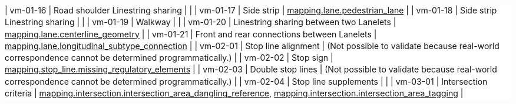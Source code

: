 | vm-01-16 | Road shoulder Linestring sharing                                         |                                                                                                                                                                                                                                                                                                                                                                                                                                                                 |
| vm-01-17 | Side strip                                                               | [mapping.lane.pedestrian_lane](./autoware_lanelet2_map_validator/docs/lane/pedestrian_lane.md)                                                                                                                                                                                                                                                                                                                                                                  |
| vm-01-18 | Side strip Linestring sharing                                            |                                                                                                                                                                                                                                                                                                                                                                                                                                                                 |
| vm-01-19 | Walkway                                                                  |                                                                                                                                                                                                                                                                                                                                                                                                                                                                 |
| vm-01-20 | Linestring sharing between two Lanelets                                  | [mapping.lane.centerline_geometry](./autoware_lanelet2_map_validator/docs/lane/lateral_subtype_connection.md)                                                                                                                                                                                                                                                                                                                                                   |
| vm-01-21 | Front and rear connections between Lanelets                              | [mapping.lane.longitudinal_subtype_connection](./autoware_lanelet2_map_validator/docs/lane/longitudinal_subtype_connection.md)                                                                                                                                                                                                                                                                                                                                  |
| vm-02-01 | Stop line alignment                                                      | (Not possible to validate because real-world correspondence cannot be determined programmatically.)                                                                                                                                                                                                                                                                                                                                                             |
| vm-02-02 | Stop sign                                                                | [mapping.stop_line.missing_regulatory_elements](./autoware_lanelet2_map_validator/docs/stop_line/missing_regulatory_elements_for_stop_lines.md)                                                                                                                                                                                                                                                                                                                 |
| vm-02-03 | Double stop lines                                                        | (Not possible to validate because real-world correspondence cannot be determined programmatically.)                                                                                                                                                                                                                                                                                                                                                             |
| vm-02-04 | Stop line supplements                                                    |                                                                                                                                                                                                                                                                                                                                                                                                                                                                 |
| vm-03-01 | Intersection criteria                                                    | [mapping.intersection.intersection_area_dangling_reference](./autoware_lanelet2_map_validator/docs/intersection/intersection_area_dangling_reference.md), [mapping.intersection.intersection_area_tagging](./autoware_lanelet2_map_validator/docs/intersection/intersection_area_tagging.md)                                                                                                                                                                    |